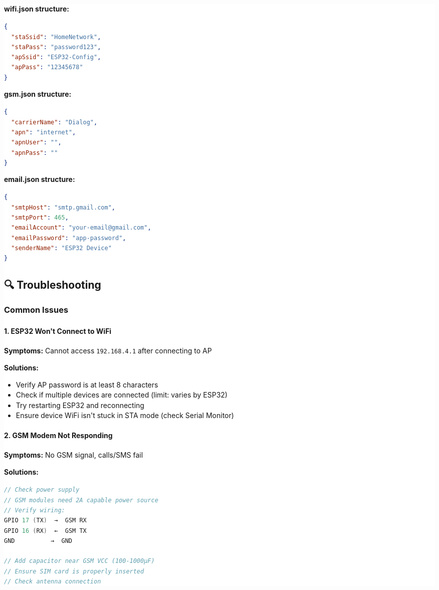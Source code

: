 **wifi.json structure:**
```json
{
  "staSsid": "HomeNetwork",
  "staPass": "password123",
  "apSsid": "ESP32-Config",
  "apPass": "12345678"
}
```

**gsm.json structure:**
```json
{
  "carrierName": "Dialog",
  "apn": "internet",
  "apnUser": "",
  "apnPass": ""
}
```

**email.json structure:**
```json
{
  "smtpHost": "smtp.gmail.com",
  "smtpPort": 465,
  "emailAccount": "your-email@gmail.com",
  "emailPassword": "app-password",
  "senderName": "ESP32 Device"
}
```

## 🔍 Troubleshooting

### Common Issues

#### 1. ESP32 Won't Connect to WiFi

**Symptoms:** Cannot access `192.168.4.1` after connecting to AP

**Solutions:**
- Verify AP password is at least 8 characters
- Check if multiple devices are connected (limit: varies by ESP32)
- Try restarting ESP32 and reconnecting
- Ensure device WiFi isn't stuck in STA mode (check Serial Monitor)

#### 2. GSM Modem Not Responding

**Symptoms:** No GSM signal, calls/SMS fail

**Solutions:**
```cpp
// Check power supply
// GSM modules need 2A capable power source
// Verify wiring:
GPIO 17 (TX)  →  GSM RX
GPIO 16 (RX)  ←  GSM TX
GND          →  GND

// Add capacitor near GSM VCC (100-1000µF)
// Ensure SIM card is properly inserted
// Check antenna connection
```
